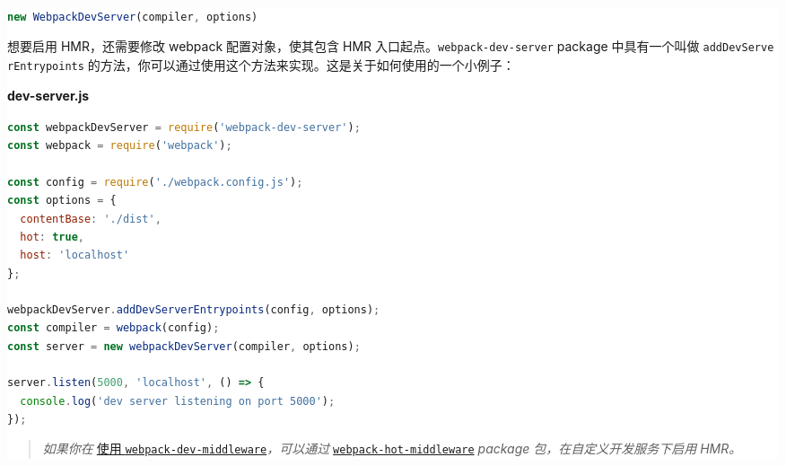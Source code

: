 ```js
new WebpackDevServer(compiler, options)
```

想要启用 HMR，还需要修改 webpack 配置对象，使其包含 HMR 入口起点。`webpack-dev-server` package 中具有一个叫做 `addDevServerEntrypoints` 的方法，你可以通过使用这个方法来实现。这是关于如何使用的一个小例子：

**dev-server.js**

```js
const webpackDevServer = require('webpack-dev-server');
const webpack = require('webpack');

const config = require('./webpack.config.js');
const options = {
  contentBase: './dist',
  hot: true,
  host: 'localhost'
};

webpackDevServer.addDevServerEntrypoints(config, options);
const compiler = webpack(config);
const server = new webpackDevServer(compiler, options);

server.listen(5000, 'localhost', () => {
  console.log('dev server listening on port 5000');
});
```

> *如果你在* [使用 `webpack-dev-middleware`](https://www.webpackjs.com/guides/development#using-webpack-dev-middleware)*，可以通过* [`webpack-hot-middleware`](https://github.com/webpack-contrib/webpack-hot-middleware) *package 包，在自定义开发服务下启用 HMR。*